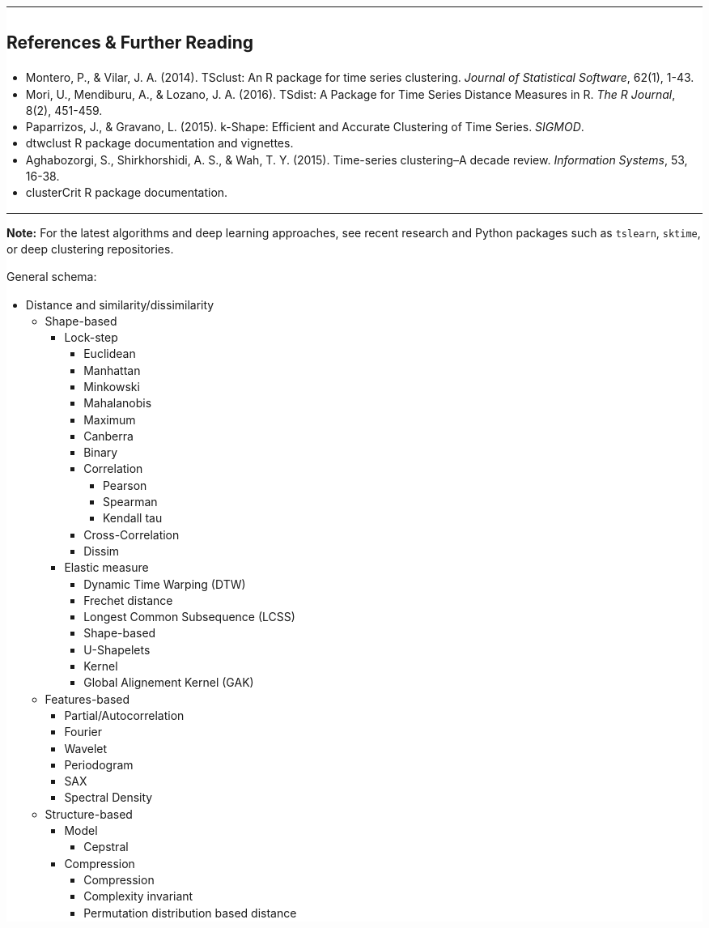 
---

## References & Further Reading

* Montero, P., & Vilar, J. A. (2014). TSclust: An R package for time series clustering. *Journal of Statistical Software*, 62(1), 1-43.
* Mori, U., Mendiburu, A., & Lozano, J. A. (2016). TSdist: A Package for Time Series Distance Measures in R. *The R Journal*, 8(2), 451-459.
* Paparrizos, J., & Gravano, L. (2015). k-Shape: Efficient and Accurate Clustering of Time Series. *SIGMOD*.
* dtwclust R package documentation and vignettes.
* Aghabozorgi, S., Shirkhorshidi, A. S., & Wah, T. Y. (2015). Time-series clustering–A decade review. *Information Systems*, 53, 16-38.
* clusterCrit R package documentation.

---

**Note:** For the latest algorithms and deep learning approaches, see recent research and Python packages such as `tslearn`, `sktime`, or deep clustering repositories.

General schema:

- Distance and similarity/dissimilarity
  - Shape-based
    - Lock-step
      - Euclidean
      - Manhattan
      - Minkowski
      - Mahalanobis
      - Maximum
      - Canberra
      - Binary
      - Correlation
        - Pearson
        - Spearman
        - Kendall tau
      - Cross-Correlation
      - Dissim
    - Elastic measure
      - Dynamic Time Warping (DTW)
      - Frechet distance
      - Longest Common Subsequence (LCSS)
      - Shape-based
      - U-Shapelets
      - Kernel
      - Global Alignement Kernel (GAK)
  - Features-based
    - Partial/Autocorrelation
    - Fourier
    - Wavelet
    - Periodogram
    - SAX
    - Spectral Density
  - Structure-based
    - Model
      - Cepstral
    - Compression
      - Compression
      - Complexity invariant
      - Permutation distribution based distance
      